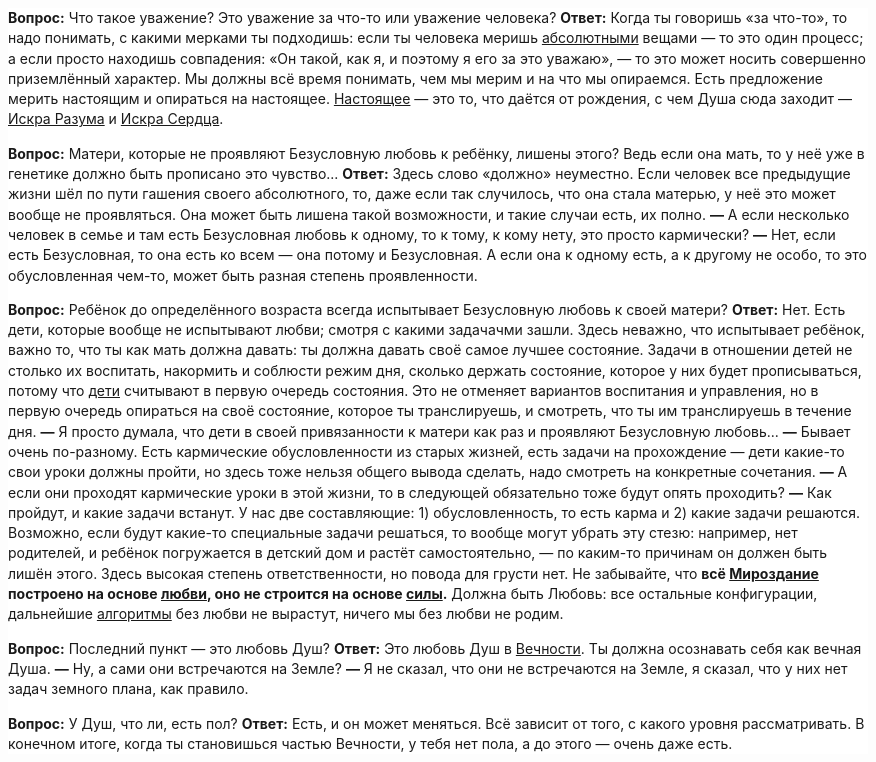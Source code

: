 **Вопрос:** Что такое уважение? Это уважение за что-то или уважение человека?
**Ответ:** Когда ты говоришь «за что-то», то надо понимать, с какими мерками ты подходишь: если ты человека меришь [абсолютными](Основные%20понятия.md#^893fe9) вещами — то это один процесс; а если просто находишь совпадения: «Он такой, как я, и поэтому я его за это уважаю», — то это может носить совершенно приземлённый характер. Мы должны всё время понимать, чем мы мерим и на что мы опираемся. Есть предложение мерить настоящим и опираться на настоящее. [Настоящее](Основные%20понятия.md#^8f0984) — это то, что даётся от рождения, с чем Душа сюда заходит — [Искра Разума](Основные%20понятия.md#^5b80a9) и [Искра Сердца](Основные%20понятия.md#^98e817).

**Вопрос:** Матери, которые не проявляют Безусловную любовь к ребёнку, лишены этого? Ведь если она мать, то у неё уже в генетике должно быть прописано это чувство...
**Ответ:** Здесь слово «должно» неуместно. Если человек все предыдущие жизни шёл по пути гашения своего абсолютного, то, даже если так случилось, что она стала матерью, у неё это может вообще не проявляться. Она может быть лишена такой возможности, и такие случаи есть, их полно.
**—** А если несколько человек в семье и там есть Безусловная любовь к одному, то к тому, к кому нету, это просто кармически?
**—** Нет, если есть Безусловная, то она есть ко всем — она потому и Безусловная. А если она к одному есть, а к другому не особо, то это обусловленная чем-то, может быть разная степень проявленности.

**Вопрос:** Ребёнок до определённого возраста всегда испытывает Безусловную любовь к своей матери?
**Ответ:** Нет. Есть дети, которые вообще не испытывают любви; смотря с какими задачачми зашли. Здесь неважно, что испытывает ребёнок, важно то, что ты как мать должна давать: ты должна давать своё самое лучшее состояние. Задачи в отношении детей не столько их воспитать, накормить и соблюсти режим дня, сколько держать состояние, которое у них будет прописываться, потому что [дети](Дети.%20Душа.md) считывают в первую очередь состояния. Это не отменяет вариантов воспитания и управления, но в первую очередь опираться на своё состояние, которое ты транслируешь, и смотреть, что ты им транслируешь в течение дня.
**—** Я просто думала, что дети в своей привязанности к матери как раз и проявляют Безусловную любовь...
**—** Бывает очень по-разному. Есть кармические обусловленности из старых жизней, есть задачи на прохождение — дети какие-то свои уроки должны пройти, но здесь тоже нельзя общего вывода сделать, надо смотреть на конкретные сочетания.
**—** А если они проходят кармические уроки в этой жизни, то в следующей обязательно тоже будут опять проходить?
**—** Как пройдут, и какие задачи встанут. У нас две составляющие: 1) обусловленность, то есть карма и 2) какие задачи решаются. Возможно, если будут какие-то специальные задачи решаться, то вообще могут убрать эту стезю: например, нет родителей, и ребёнок погружается в детский дом и растёт самостоятельно, — по каким-то причинам он должен быть лишён этого.
Здесь высокая степень ответственности, но повода для грусти нет. Не забывайте, что **всё [Мироздание](Основные%20понятия.md#^64dd02) построено на основе [любви](Основные%20понятия.md#^d27889), оно не строится на основе [силы](Основные%20понятия.md#^0f551f).** Должна быть Любовь: все остальные конфигурации, дальнейшие [алгоритмы](Основные%20понятия.md#^4aee22) без любви не вырастут, ничего мы без любви не родим.

**Вопрос:** Последний пункт — это любовь Душ?
**Ответ:** Это любовь Душ в [Вечности](Основные%20понятия.md#^3320de). Ты должна осознавать себя как вечная Душа.
**—** Ну, а сами они встречаются на Земле?
**—** Я не сказал, что они не встречаются на Земле, я сказал, что у них нет задач земного плана, как правило.

**Вопрос:** У Душ, что ли, есть пол?
**Ответ:** Есть, и он может меняться. Всё зависит от того, с какого уровня рассматривать. В конечном итоге, когда ты становишься частью Вечности, у тебя нет пола, а до этого — очень даже есть.
